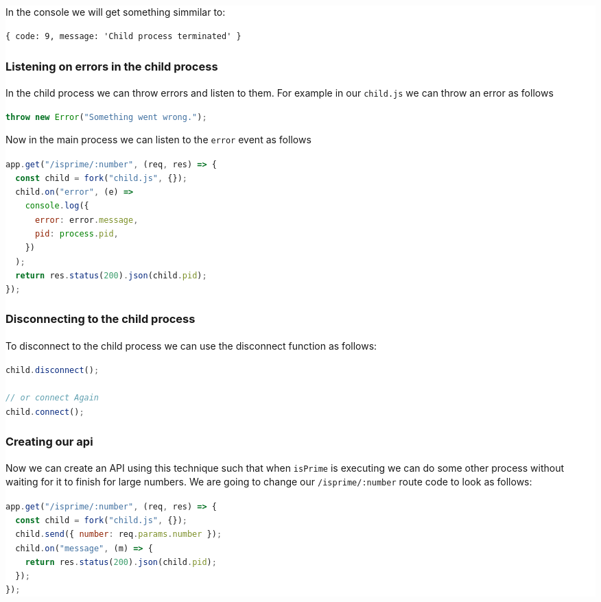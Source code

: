 In the console we will get something simmilar to:

```shell
{ code: 9, message: 'Child process terminated' }
```

### Listening on errors in the child process

In the child process we can throw errors and listen to them. For example in our `child.js` we can throw an error as follows

```js
throw new Error("Something went wrong.");
```

Now in the main process we can listen to the `error` event as follows

```js
app.get("/isprime/:number", (req, res) => {
  const child = fork("child.js", {});
  child.on("error", (e) =>
    console.log({
      error: error.message,
      pid: process.pid,
    })
  );
  return res.status(200).json(child.pid);
});
```

### Disconnecting to the child process

To disconnect to the child process we can use the disconnect function as follows:

```js
child.disconnect();

// or connect Again
child.connect();
```

### Creating our api

Now we can create an API using this technique such that when `isPrime` is executing we can do some other process without waiting for it to finish for large numbers. We are going to change our `/isprime/:number` route code to look as follows:

```js
app.get("/isprime/:number", (req, res) => {
  const child = fork("child.js", {});
  child.send({ number: req.params.number });
  child.on("message", (m) => {
    return res.status(200).json(child.pid);
  });
});
```
